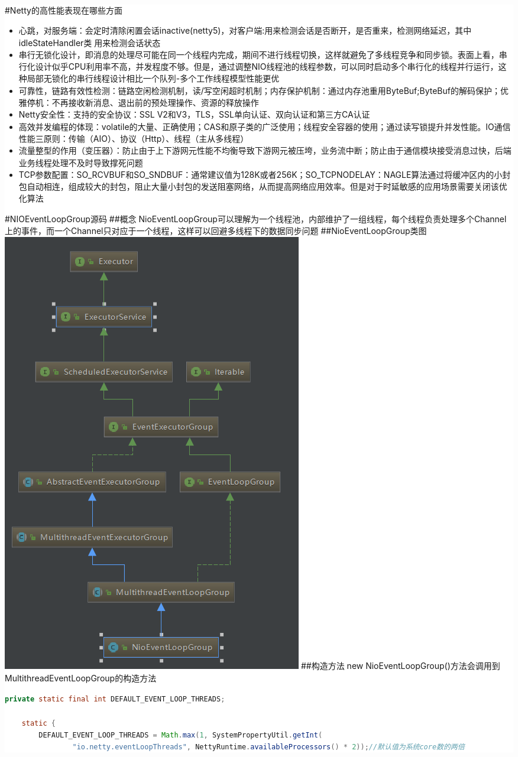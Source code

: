 #Netty的高性能表现在哪些方面
- 心跳，对服务端：会定时清除闲置会话inactive(netty5)，对客户端:用来检测会话是否断开，是否重来，检测网络延迟，其中idleStateHandler类 用来检测会话状态
- 串行无锁化设计，即消息的处理尽可能在同一个线程内完成，期间不进行线程切换，这样就避免了多线程竞争和同步锁。表面上看，串行化设计似乎CPU利用率不高，并发程度不够。但是，通过调整NIO线程池的线程参数，可以同时启动多个串行化的线程并行运行，这种局部无锁化的串行线程设计相比一个队列-多个工作线程模型性能更优
- 可靠性，链路有效性检测：链路空闲检测机制，读/写空闲超时机制；内存保护机制：通过内存池重用ByteBuf;ByteBuf的解码保护；优雅停机：不再接收新消息、退出前的预处理操作、资源的释放操作
- Netty安全性：支持的安全协议：SSL V2和V3，TLS，SSL单向认证、双向认证和第三方CA认证
- 高效并发编程的体现：volatile的大量、正确使用；CAS和原子类的广泛使用；线程安全容器的使用；通过读写锁提升并发性能。IO通信性能三原则：传输（AIO）、协议（Http）、线程（主从多线程）
- 流量整型的作用（变压器）：防止由于上下游网元性能不均衡导致下游网元被压垮，业务流中断；防止由于通信模块接受消息过快，后端业务线程处理不及时导致撑死问题
- TCP参数配置：SO_RCVBUF和SO_SNDBUF：通常建议值为128K或者256K；SO_TCPNODELAY：NAGLE算法通过将缓冲区内的小封包自动相连，组成较大的封包，阻止大量小封包的发送阻塞网络，从而提高网络应用效率。但是对于时延敏感的应用场景需要关闭该优化算法

#NIOEventLoopGroup源码
##概念
NioEventLoopGroup可以理解为一个线程池，内部维护了一组线程，每个线程负责处理多个Channel上的事件，而一个Channel只对应于一个线程，这样可以回避多线程下的数据同步问题
##NioEventLoopGroup类图
![NioEventLoopGroup类图](../images/NioEventLoopGroup类图.png)
##构造方法
new NioEventLoopGroup()方法会调用到MultithreadEventLoopGroup的构造方法
```java
private static final int DEFAULT_EVENT_LOOP_THREADS;

    static {
        DEFAULT_EVENT_LOOP_THREADS = Math.max(1, SystemPropertyUtil.getInt(
                "io.netty.eventLoopThreads", NettyRuntime.availableProcessors() * 2));//默认值为系统core数的两倍

```